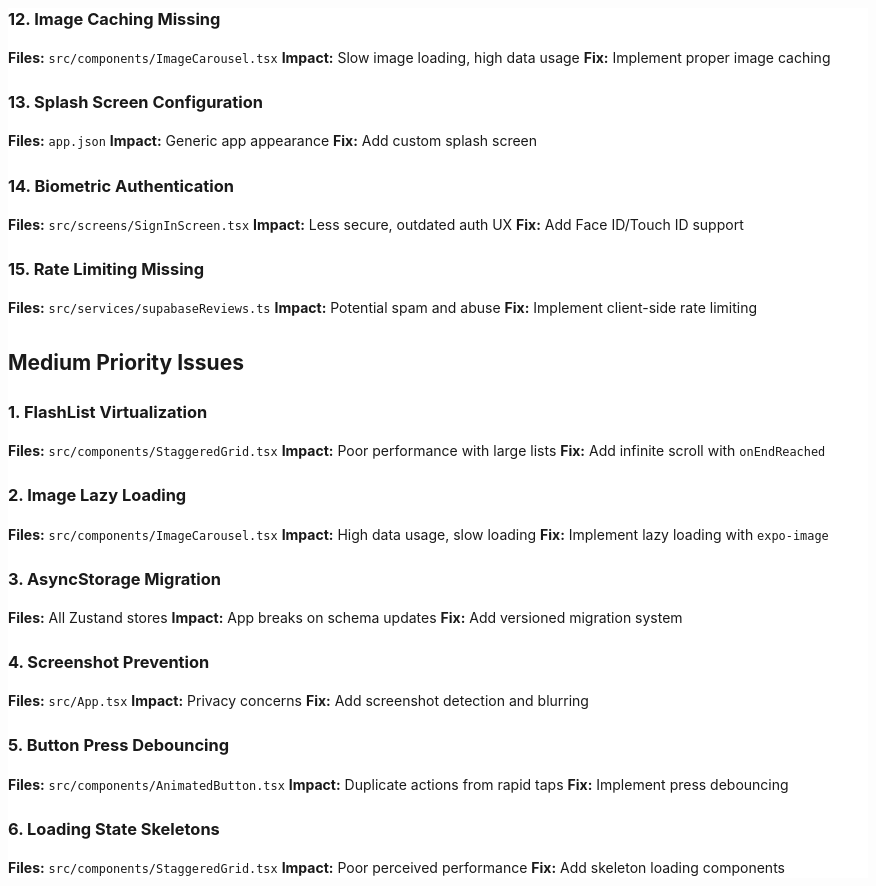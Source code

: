 ### 12. Image Caching Missing
**Files:** `src/components/ImageCarousel.tsx`
**Impact:** Slow image loading, high data usage
**Fix:** Implement proper image caching

### 13. Splash Screen Configuration
**Files:** `app.json`
**Impact:** Generic app appearance
**Fix:** Add custom splash screen

### 14. Biometric Authentication
**Files:** `src/screens/SignInScreen.tsx`
**Impact:** Less secure, outdated auth UX
**Fix:** Add Face ID/Touch ID support

### 15. Rate Limiting Missing
**Files:** `src/services/supabaseReviews.ts`
**Impact:** Potential spam and abuse
**Fix:** Implement client-side rate limiting
## Medium Priority Issues

### 1. FlashList Virtualization
**Files:** `src/components/StaggeredGrid.tsx`
**Impact:** Poor performance with large lists
**Fix:** Add infinite scroll with `onEndReached`

### 2. Image Lazy Loading
**Files:** `src/components/ImageCarousel.tsx`
**Impact:** High data usage, slow loading
**Fix:** Implement lazy loading with `expo-image`

### 3. AsyncStorage Migration
**Files:** All Zustand stores
**Impact:** App breaks on schema updates
**Fix:** Add versioned migration system

### 4. Screenshot Prevention
**Files:** `src/App.tsx`
**Impact:** Privacy concerns
**Fix:** Add screenshot detection and blurring

### 5. Button Press Debouncing
**Files:** `src/components/AnimatedButton.tsx`
**Impact:** Duplicate actions from rapid taps
**Fix:** Implement press debouncing

### 6. Loading State Skeletons
**Files:** `src/components/StaggeredGrid.tsx`
**Impact:** Poor perceived performance
**Fix:** Add skeleton loading components
